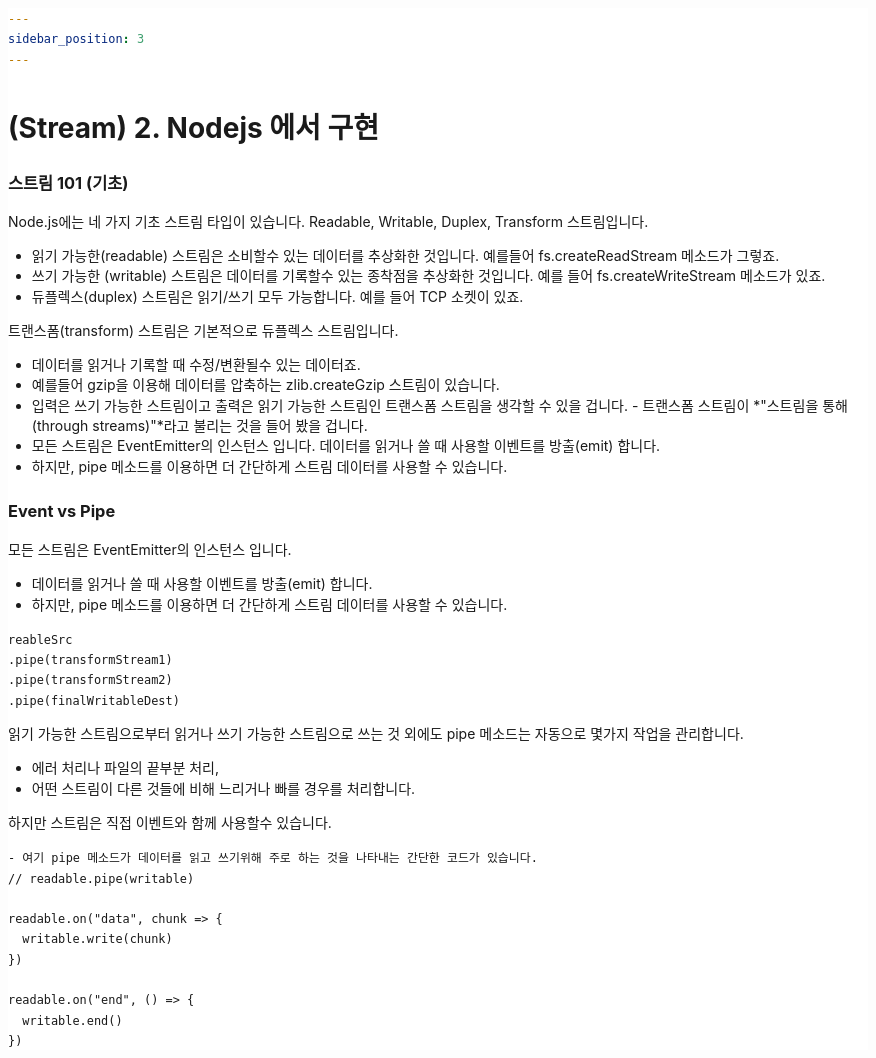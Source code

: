 ```yaml
---
sidebar_position: 3
---
```


# (Stream) 2. Nodejs 에서 구현

### 스트림 101 (기초)

Node.js에는 네 가지 기초 스트림 타입이 있습니다. Readable, Writable, Duplex, Transform 스트림입니다.  
- 읽기 가능한(readable) 스트림은 소비할수 있는 데이터를 추상화한 것입니다. 예를들어 fs.createReadStream 메소드가 그렇죠.  
- 쓰기 가능한 (writable) 스트림은 데이터를 기록할수 있는 종착점을 추상화한 것입니다. 예를 들어 fs.createWriteStream 메소드가 있죠.  
- 듀플렉스(duplex) 스트림은 읽기/쓰기 모두 가능합니다. 예를 들어 TCP 소켓이 있죠.  

트랜스폼(transform) 스트림은 기본적으로 듀플렉스 스트림입니다.
- 데이터를 읽거나 기록할 때 수정/변환될수 있는 데이터죠.
- 예를들어 gzip을 이용해 데이터를 압축하는 zlib.createGzip 스트림이 있습니다.
- 입력은 쓰기 가능한 스트림이고 출력은 읽기 가능한 스트림인 트랜스폼 스트림을 생각할 수 있을 겁니다. - 트랜스폼 스트림이 *"스트림을 통해(through streams)"*라고 불리는 것을 들어 봤을 겁니다.
- 모든 스트림은 EventEmitter의 인스턴스 입니다. 데이터를 읽거나 쓸 때 사용할 이벤트를 방출(emit) 합니다.
- 하지만, pipe 메소드를 이용하면 더 간단하게 스트림 데이터를 사용할 수 있습니다.

### Event vs Pipe

모든 스트림은 EventEmitter의 인스턴스 입니다.
- 데이터를 읽거나 쓸 때 사용할 이벤트를 방출(emit) 합니다.
- 하지만, pipe 메소드를 이용하면 더 간단하게 스트림 데이터를 사용할 수 있습니다.

```
reableSrc
.pipe(transformStream1)
.pipe(transformStream2)
.pipe(finalWritableDest)
```


읽기 가능한 스트림으로부터 읽거나 쓰기 가능한 스트림으로 쓰는 것 외에도 pipe 메소드는 자동으로 몇가지 작업을 관리합니다.
- 에러 처리나 파일의 끝부분 처리,
- 어떤 스트림이 다른 것들에 비해 느리거나 빠를 경우를 처리합니다.

하지만 스트림은 직접 이벤트와 함께 사용할수 있습니다.

```
- 여기 pipe 메소드가 데이터를 읽고 쓰기위해 주로 하는 것을 나타내는 간단한 코드가 있습니다.
// readable.pipe(writable)
 
readable.on("data", chunk => {
  writable.write(chunk)
})
 
readable.on("end", () => {
  writable.end()
})
```
